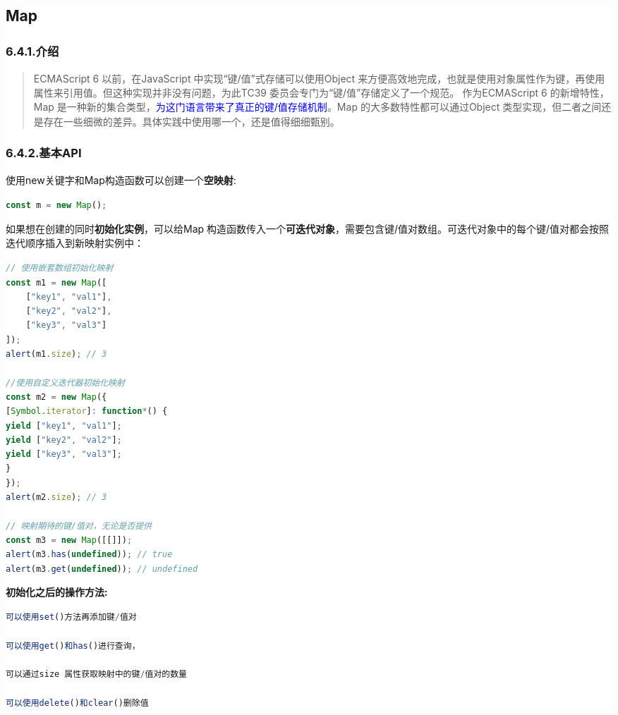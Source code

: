 ## Map

### 6.4.1.介绍

>  ECMAScript 6 以前，在JavaScript 中实现“键/值”式存储可以使用Object 来方便高效地完成，也就是使用对象属性作为键，再使用属性来引用值。但这种实现并非没有问题，为此TC39 委员会专门为“键/值”存储定义了一个规范。
> 作为ECMAScript 6 的新增特性，Map 是一种新的集合类型，<span style="color:blue">为这门语言带来了真正的键/值存储机制</span>。Map 的大多数特性都可以通过Object 类型实现，但二者之间还是存在一些细微的差异。具体实践中使用哪一个，还是值得细细甄别。

### 6.4.2.基本API

使用new关键字和Map构造函数可以创建一个**空映射**:

```js
const m = new Map();
```

如果想在创建的同时**初始化实例**，可以给Map 构造函数传入一个**可迭代对象**，需要包含键/值对数组。可迭代对象中的每个键/值对都会按照迭代顺序插入到新映射实例中：

```js
// 使用嵌套数组初始化映射
const m1 = new Map([
	["key1", "val1"],
	["key2", "val2"],
	["key3", "val3"]
]);
alert(m1.size); // 3

//使用自定义迭代器初始化映射
const m2 = new Map({
[Symbol.iterator]: function*() {
yield ["key1", "val1"];
yield ["key2", "val2"];
yield ["key3", "val3"];
}
});
alert(m2.size); // 3

// 映射期待的键/值对，无论是否提供
const m3 = new Map([[]]);
alert(m3.has(undefined)); // true
alert(m3.get(undefined)); // undefined
```

**初始化之后的操作方法:**

```js
可以使用set()方法再添加键/值对

可以使用get()和has()进行查询，

可以通过size 属性获取映射中的键/值对的数量

可以使用delete()和clear()删除值
```
